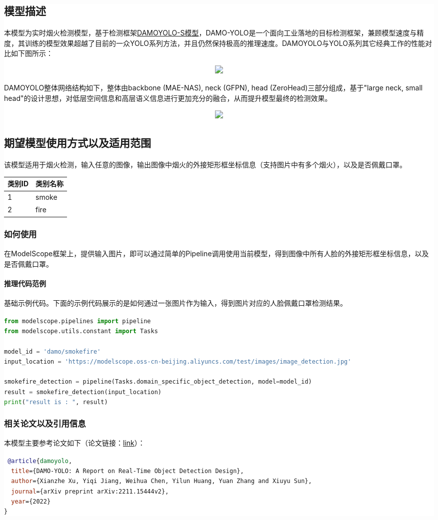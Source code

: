 

## 模型描述
本模型为实时烟火检测模型，基于检测框架[DAMOYOLO-S模型](https://modelscope.cn/models/damo/cv_tinynas_object-detection_damoyolo/summary)，DAMO-YOLO是一个面向工业落地的目标检测框架，兼顾模型速度与精度，其训练的模型效果超越了目前的一众YOLO系列方法，并且仍然保持极高的推理速度。DAMOYOLO与YOLO系列其它经典工作的性能对比如下图所示：

<div align="center"><img src="assets/DAMOYOLO_performance.jpg" width="500"></div>

DAMOYOLO整体网络结构如下，整体由backbone (MAE-NAS), neck (GFPN), head (ZeroHead)三部分组成，基于"large neck, small head"的设计思想，对低层空间信息和高层语义信息进行更加充分的融合，从而提升模型最终的检测效果。

<div align="center"><img src="assets/DAMOYOLO_architecture.jpg" width="2000"></div>


## 期望模型使用方式以及适用范围
该模型适用于烟火检测，输入任意的图像，输出图像中烟火的外接矩形框坐标信息（支持图片中有多个烟火），以及是否佩戴口罩。

| 类别ID | 类别名称 |
| ------------ | ------------ |
| 1 | smoke |
| 2 | fire |

### 如何使用
在ModelScope框架上，提供输入图片，即可以通过简单的Pipeline调用使用当前模型，得到图像中所有人脸的外接矩形框坐标信息，以及是否佩戴口罩。

#### 推理代码范例
基础示例代码。下面的示例代码展示的是如何通过一张图片作为输入，得到图片对应的人脸佩戴口罩检测结果。
```python
from modelscope.pipelines import pipeline
from modelscope.utils.constant import Tasks

model_id = 'damo/smokefire'
input_location = 'https://modelscope.oss-cn-beijing.aliyuncs.com/test/images/image_detection.jpg'

smokefire_detection = pipeline(Tasks.domain_specific_object_detection, model=model_id)
result = smokefire_detection(input_location)
print("result is : ", result)
```



### 相关论文以及引用信息
本模型主要参考论文如下（论文链接：[link](https://arxiv.org/abs/2211.15444)）：

```BibTeX
 @article{damoyolo,
  title={DAMO-YOLO: A Report on Real-Time Object Detection Design},
  author={Xianzhe Xu, Yiqi Jiang, Weihua Chen, Yilun Huang, Yuan Zhang and Xiuyu Sun},
  journal={arXiv preprint arXiv:2211.15444v2},
  year={2022}
}
```


